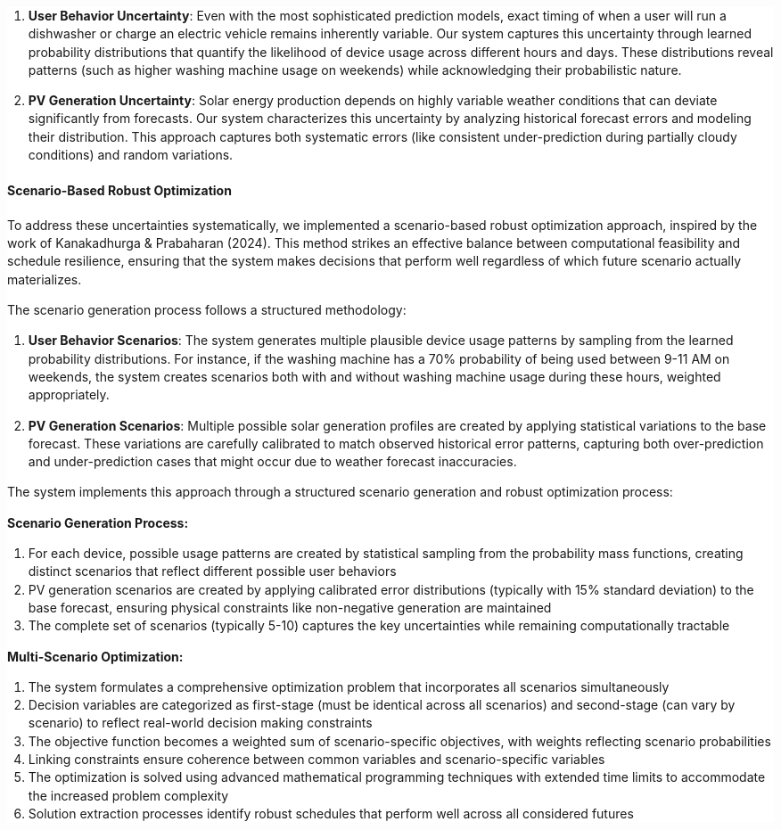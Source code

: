1. **User Behavior Uncertainty**: Even with the most sophisticated prediction models, exact timing of when a user will run a dishwasher or charge an electric vehicle remains inherently variable. Our system captures this uncertainty through learned probability distributions that quantify the likelihood of device usage across different hours and days. These distributions reveal patterns (such as higher washing machine usage on weekends) while acknowledging their probabilistic nature.

2. **PV Generation Uncertainty**: Solar energy production depends on highly variable weather conditions that can deviate significantly from forecasts. Our system characterizes this uncertainty by analyzing historical forecast errors and modeling their distribution. This approach captures both systematic errors (like consistent under-prediction during partially cloudy conditions) and random variations.


#### Scenario-Based Robust Optimization

To address these uncertainties systematically, we implemented a scenario-based robust optimization approach, inspired by the work of Kanakadhurga & Prabaharan (2024). This method strikes an effective balance between computational feasibility and schedule resilience, ensuring that the system makes decisions that perform well regardless of which future scenario actually materializes.

The scenario generation process follows a structured methodology:

1. **User Behavior Scenarios**: The system generates multiple plausible device usage patterns by sampling from the learned probability distributions. For instance, if the washing machine has a 70% probability of being used between 9-11 AM on weekends, the system creates scenarios both with and without washing machine usage during these hours, weighted appropriately.

2. **PV Generation Scenarios**: Multiple possible solar generation profiles are created by applying statistical variations to the base forecast. These variations are carefully calibrated to match observed historical error patterns, capturing both over-prediction and under-prediction cases that might occur due to weather forecast inaccuracies.

The system implements this approach through a structured scenario generation and robust optimization process:

**Scenario Generation Process:**
1. For each device, possible usage patterns are created by statistical sampling from the probability mass functions, creating distinct scenarios that reflect different possible user behaviors
2. PV generation scenarios are created by applying calibrated error distributions (typically with 15% standard deviation) to the base forecast, ensuring physical constraints like non-negative generation are maintained
3. The complete set of scenarios (typically 5-10) captures the key uncertainties while remaining computationally tractable

**Multi-Scenario Optimization:**
1. The system formulates a comprehensive optimization problem that incorporates all scenarios simultaneously
2. Decision variables are categorized as first-stage (must be identical across all scenarios) and second-stage (can vary by scenario) to reflect real-world decision making constraints
3. The objective function becomes a weighted sum of scenario-specific objectives, with weights reflecting scenario probabilities
4. Linking constraints ensure coherence between common variables and scenario-specific variables
5. The optimization is solved using advanced mathematical programming techniques with extended time limits to accommodate the increased problem complexity
6. Solution extraction processes identify robust schedules that perform well across all considered futures
